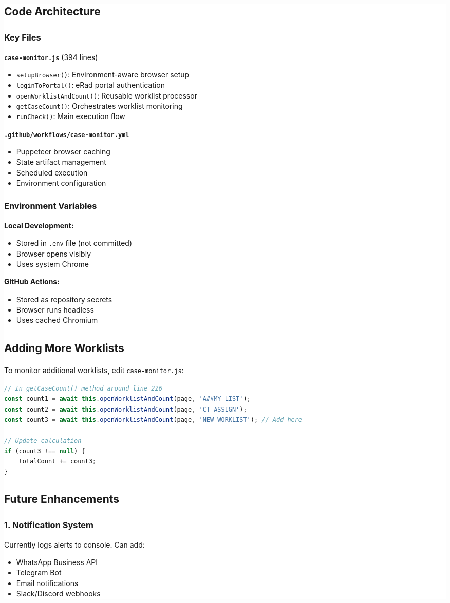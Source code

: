## Code Architecture

### Key Files

**`case-monitor.js`** (394 lines)
- `setupBrowser()`: Environment-aware browser setup
- `loginToPortal()`: eRad portal authentication
- `openWorklistAndCount()`: Reusable worklist processor
- `getCaseCount()`: Orchestrates worklist monitoring
- `runCheck()`: Main execution flow

**`.github/workflows/case-monitor.yml`**
- Puppeteer browser caching
- State artifact management
- Scheduled execution
- Environment configuration

### Environment Variables

**Local Development:**
- Stored in `.env` file (not committed)
- Browser opens visibly
- Uses system Chrome

**GitHub Actions:**
- Stored as repository secrets
- Browser runs headless
- Uses cached Chromium

## Adding More Worklists

To monitor additional worklists, edit `case-monitor.js`:

```javascript
// In getCaseCount() method around line 226
const count1 = await this.openWorklistAndCount(page, 'A##MY LIST');
const count2 = await this.openWorklistAndCount(page, 'CT ASSIGN');
const count3 = await this.openWorklistAndCount(page, 'NEW WORKLIST'); // Add here

// Update calculation
if (count3 !== null) {
    totalCount += count3;
}
```

## Future Enhancements

### 1. Notification System
Currently logs alerts to console. Can add:
- WhatsApp Business API
- Telegram Bot
- Email notifications
- Slack/Discord webhooks
